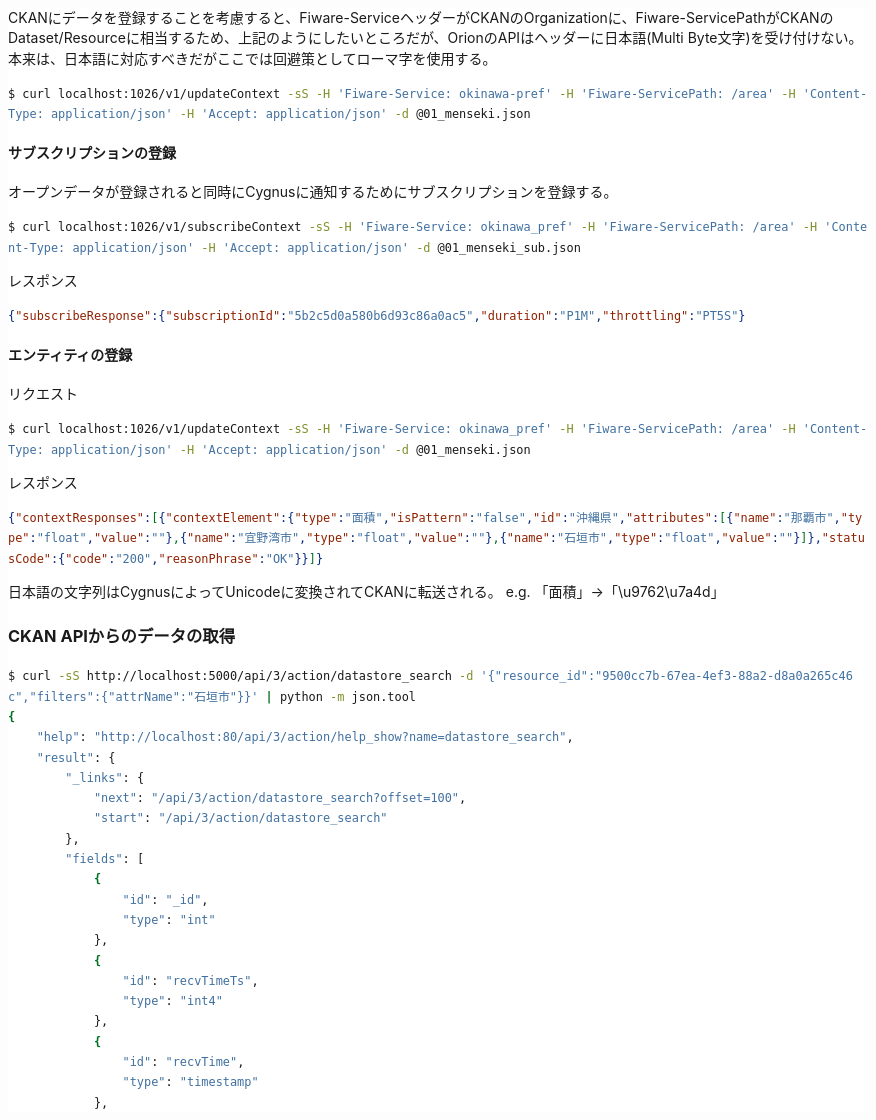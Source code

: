 CKANにデータを登録することを考慮すると、Fiware-ServiceヘッダーがCKANのOrganizationに、Fiware-ServicePathがCKANのDataset/Resourceに相当するため、上記のようにしたいところだが、OrionのAPIはヘッダーに日本語(Multi Byte文字)を受け付けない。
本来は、日本語に対応すべきだがここでは回避策としてローマ字を使用する。

```bash
$ curl localhost:1026/v1/updateContext -sS -H 'Fiware-Service: okinawa-pref' -H 'Fiware-ServicePath: /area' -H 'Content-Type: application/json' -H 'Accept: application/json' -d @01_menseki.json
```

#### サブスクリプションの登録

オープンデータが登録されると同時にCygnusに通知するためにサブスクリプションを登録する。

```bash
$ curl localhost:1026/v1/subscribeContext -sS -H 'Fiware-Service: okinawa_pref' -H 'Fiware-ServicePath: /area' -H 'Content-Type: application/json' -H 'Accept: application/json' -d @01_menseki_sub.json
```

レスポンス

```json
{"subscribeResponse":{"subscriptionId":"5b2c5d0a580b6d93c86a0ac5","duration":"P1M","throttling":"PT5S"}
```

#### エンティティの登録

リクエスト

```bash
$ curl localhost:1026/v1/updateContext -sS -H 'Fiware-Service: okinawa_pref' -H 'Fiware-ServicePath: /area' -H 'Content-Type: application/json' -H 'Accept: application/json' -d @01_menseki.json
```

レスポンス

```json
{"contextResponses":[{"contextElement":{"type":"面積","isPattern":"false","id":"沖縄県","attributes":[{"name":"那覇市","type":"float","value":""},{"name":"宜野湾市","type":"float","value":""},{"name":"石垣市","type":"float","value":""}]},"statusCode":{"code":"200","reasonPhrase":"OK"}}]}
```

日本語の文字列はCygnusによってUnicodeに変換されてCKANに転送される。
e.g. 「面積」→「\u9762\u7a4d」

### CKAN APIからのデータの取得

```bash
$ curl -sS http://localhost:5000/api/3/action/datastore_search -d '{"resource_id":"9500cc7b-67ea-4ef3-88a2-d8a0a265c46c","filters":{"attrName":"石垣市"}}' | python -m json.tool
{
    "help": "http://localhost:80/api/3/action/help_show?name=datastore_search",
    "result": {
        "_links": {
            "next": "/api/3/action/datastore_search?offset=100",
            "start": "/api/3/action/datastore_search"
        },
        "fields": [
            {
                "id": "_id",
                "type": "int"
            },
            {
                "id": "recvTimeTs",
                "type": "int4"
            },
            {
                "id": "recvTime",
                "type": "timestamp"
            },
```